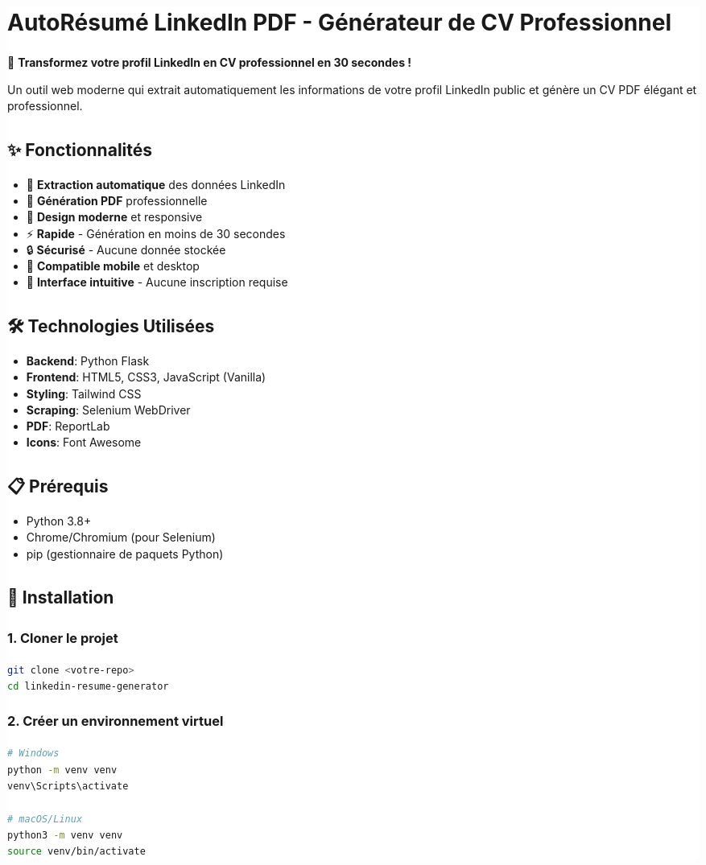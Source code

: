 # AutoRésumé LinkedIn PDF - Générateur de CV Professionnel

🚀 **Transformez votre profil LinkedIn en CV professionnel en 30 secondes !**

Un outil web moderne qui extrait automatiquement les informations de votre profil LinkedIn public et génère un CV PDF élégant et professionnel.

## ✨ Fonctionnalités

- 🔄 **Extraction automatique** des données LinkedIn
- 📄 **Génération PDF** professionnelle
- 🎨 **Design moderne** et responsive
- ⚡ **Rapide** - Génération en moins de 30 secondes
- 🔒 **Sécurisé** - Aucune donnée stockée
- 📱 **Compatible mobile** et desktop
- 🎯 **Interface intuitive** - Aucune inscription requise

## 🛠️ Technologies Utilisées

- **Backend**: Python Flask
- **Frontend**: HTML5, CSS3, JavaScript (Vanilla)
- **Styling**: Tailwind CSS
- **Scraping**: Selenium WebDriver
- **PDF**: ReportLab
- **Icons**: Font Awesome

## 📋 Prérequis

- Python 3.8+
- Chrome/Chromium (pour Selenium)
- pip (gestionnaire de paquets Python)

## 🚀 Installation

### 1. Cloner le projet

```bash
git clone <votre-repo>
cd linkedin-resume-generator
```

### 2. Créer un environnement virtuel

```bash
# Windows
python -m venv venv
venv\Scripts\activate

# macOS/Linux
python3 -m venv venv
source venv/bin/activate
```
